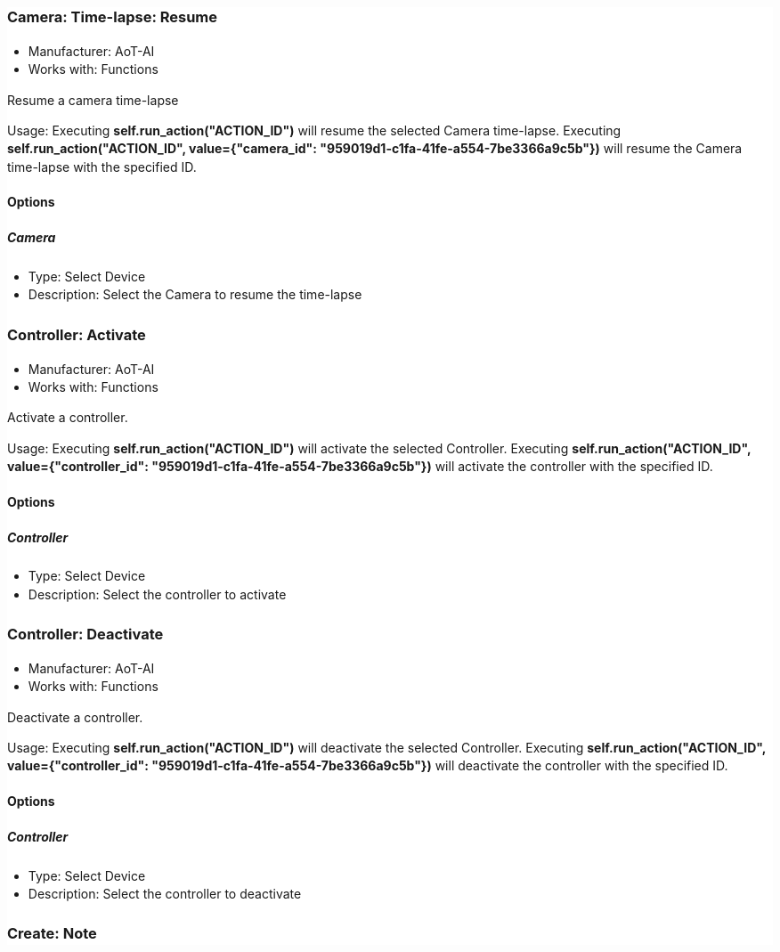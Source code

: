 ### Camera: Time-lapse: Resume

- Manufacturer: AoT-AI
- Works with: Functions

Resume a camera time-lapse

Usage: Executing <strong>self.run_action("ACTION_ID")</strong> will resume the selected Camera time-lapse. Executing <strong>self.run_action("ACTION_ID", value={"camera_id": "959019d1-c1fa-41fe-a554-7be3366a9c5b"})</strong> will resume the Camera time-lapse with the specified ID.

#### Options

##### Camera

- Type: Select Device
- Description: Select the Camera to resume the time-lapse

### Controller: Activate

- Manufacturer: AoT-AI
- Works with: Functions

Activate a controller.

Usage: Executing <strong>self.run_action("ACTION_ID")</strong> will activate the selected Controller. Executing <strong>self.run_action("ACTION_ID", value={"controller_id": "959019d1-c1fa-41fe-a554-7be3366a9c5b"})</strong> will activate the controller with the specified ID.

#### Options

##### Controller

- Type: Select Device
- Description: Select the controller to activate

### Controller: Deactivate

- Manufacturer: AoT-AI
- Works with: Functions

Deactivate a controller.

Usage: Executing <strong>self.run_action("ACTION_ID")</strong> will deactivate the selected Controller. Executing <strong>self.run_action("ACTION_ID", value={"controller_id": "959019d1-c1fa-41fe-a554-7be3366a9c5b"})</strong> will deactivate the controller with the specified ID.

#### Options

##### Controller

- Type: Select Device
- Description: Select the controller to deactivate

### Create: Note
